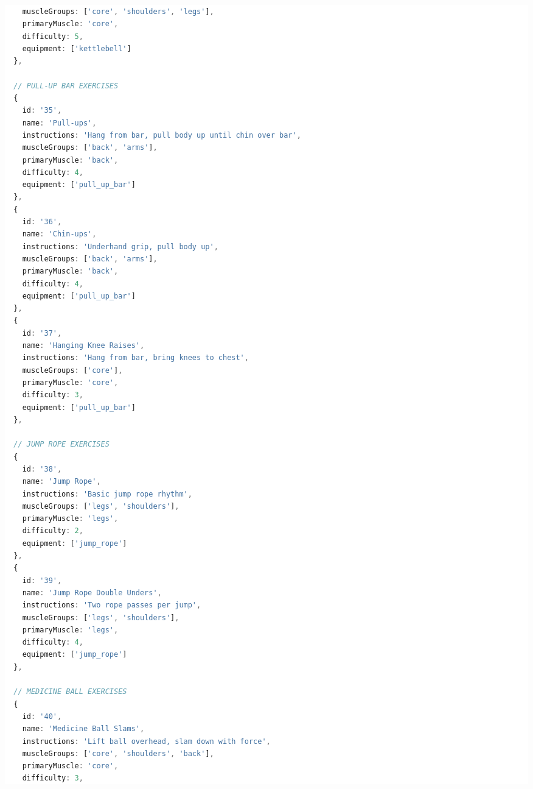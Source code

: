 ```typescript
    muscleGroups: ['core', 'shoulders', 'legs'],
    primaryMuscle: 'core',
    difficulty: 5,
    equipment: ['kettlebell']
  },

  // PULL-UP BAR EXERCISES
  {
    id: '35',
    name: 'Pull-ups',
    instructions: 'Hang from bar, pull body up until chin over bar',
    muscleGroups: ['back', 'arms'],
    primaryMuscle: 'back',
    difficulty: 4,
    equipment: ['pull_up_bar']
  },
  {
    id: '36',
    name: 'Chin-ups',
    instructions: 'Underhand grip, pull body up',
    muscleGroups: ['back', 'arms'],
    primaryMuscle: 'back',
    difficulty: 4,
    equipment: ['pull_up_bar']
  },
  {
    id: '37',
    name: 'Hanging Knee Raises',
    instructions: 'Hang from bar, bring knees to chest',
    muscleGroups: ['core'],
    primaryMuscle: 'core',
    difficulty: 3,
    equipment: ['pull_up_bar']
  },

  // JUMP ROPE EXERCISES
  {
    id: '38',
    name: 'Jump Rope',
    instructions: 'Basic jump rope rhythm',
    muscleGroups: ['legs', 'shoulders'],
    primaryMuscle: 'legs',
    difficulty: 2,
    equipment: ['jump_rope']
  },
  {
    id: '39',
    name: 'Jump Rope Double Unders',
    instructions: 'Two rope passes per jump',
    muscleGroups: ['legs', 'shoulders'],
    primaryMuscle: 'legs',
    difficulty: 4,
    equipment: ['jump_rope']
  },

  // MEDICINE BALL EXERCISES
  {
    id: '40',
    name: 'Medicine Ball Slams',
    instructions: 'Lift ball overhead, slam down with force',
    muscleGroups: ['core', 'shoulders', 'back'],
    primaryMuscle: 'core',
    difficulty: 3,
```